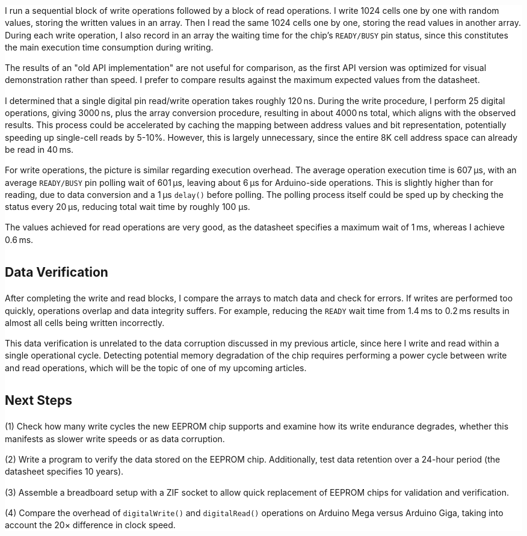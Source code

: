 I run a sequential block of write operations followed by a block of read operations. I write 1024 cells one by one with random values, storing the written values in an array. Then I read the same 1024 cells one by one, storing the read values in another array. During each write operation, I also record in an array the waiting time for the chip’s `READY/BUSY` pin status, since this constitutes the main execution time consumption during writing.

The results of an "old API implementation" are not useful for comparison, as the first API version was optimized for visual demonstration rather than speed. I prefer to compare results against the maximum expected values from the datasheet.

I determined that a single digital pin read/write operation takes roughly 120 ns. During the write procedure, I perform 25 digital operations, giving 3000 ns, plus the array conversion procedure, resulting in about 4000 ns total, which aligns with the observed results. This process could be accelerated by caching the mapping between address values and bit representation, potentially speeding up single-cell reads by 5-10%. However, this is largely unnecessary, since the entire 8K cell address space can already be read in 40 ms.

For write operations, the picture is similar regarding execution overhead. The average operation execution time is 607 µs, with an average `READY/BUSY` pin polling wait of 601 µs, leaving about 6 µs for Arduino-side operations. This is slightly higher than for reading, due to data conversion and a 1 µs `delay()` before polling. The polling process itself could be sped up by checking the status every 20 µs, reducing total wait time by roughly 100 µs.

The values achieved for read operations are very good, as the datasheet specifies a maximum wait of 1 ms, whereas I achieve 0.6 ms.


## Data Verification

After completing the write and read blocks, I compare the arrays to match data and check for errors. If writes are performed too quickly, operations overlap and data integrity suffers. For example, reducing the `READY` wait time from 1.4 ms to 0.2 ms results in almost all cells being written incorrectly.

This data verification is unrelated to the data corruption discussed in my previous article, since here I write and read within a single operational cycle. Detecting potential memory degradation of the chip requires performing a power cycle between write and read operations, which will be the topic of one of my upcoming articles.


## Next Steps

(1) Check how many write cycles the new EEPROM chip supports and examine how its write endurance degrades, whether this manifests as slower write speeds or as data corruption.

(2) Write a program to verify the data stored on the EEPROM chip. Additionally, test data retention over a 24-hour period (the datasheet specifies 10 years).

(3) Assemble a breadboard setup with a ZIF socket to allow quick replacement of EEPROM chips for validation and verification.

(4) Compare the overhead of `digitalWrite()` and `digitalRead()` operations on Arduino Mega versus Arduino Giga, taking into account the 20× difference in clock speed.